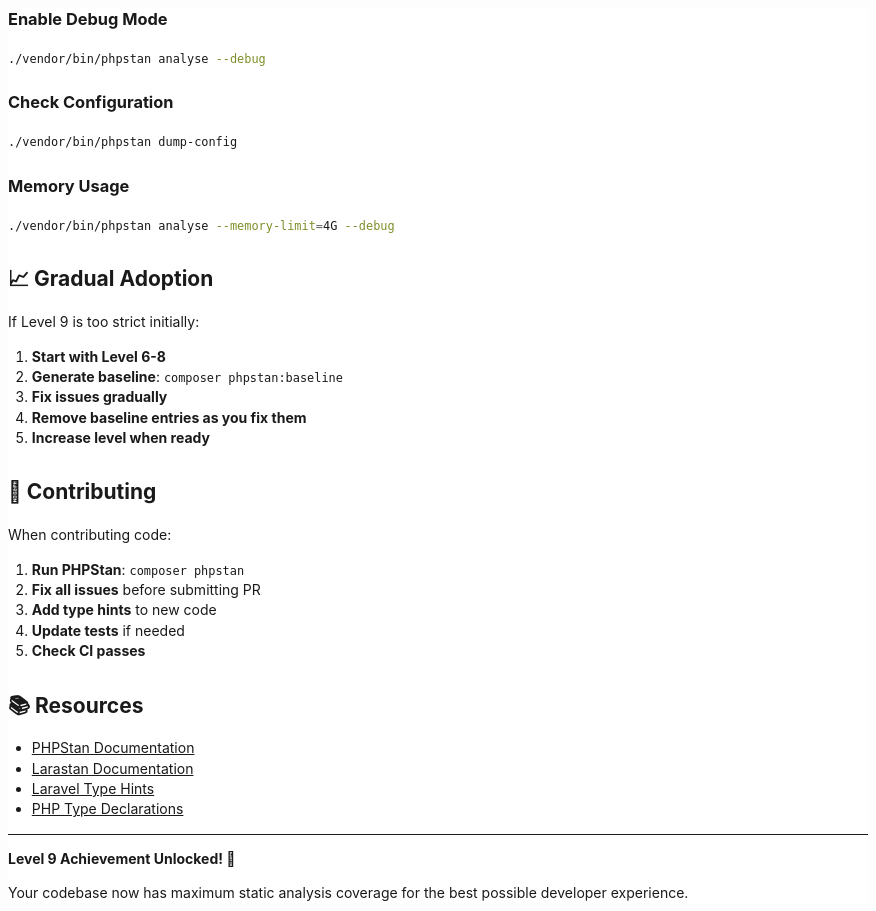 ### Enable Debug Mode
```bash
./vendor/bin/phpstan analyse --debug
```

### Check Configuration
```bash
./vendor/bin/phpstan dump-config
```

### Memory Usage
```bash
./vendor/bin/phpstan analyse --memory-limit=4G --debug
```

## 📈 Gradual Adoption

If Level 9 is too strict initially:

1. **Start with Level 6-8**
2. **Generate baseline**: `composer phpstan:baseline`
3. **Fix issues gradually**
4. **Remove baseline entries as you fix them**
5. **Increase level when ready**

## 🤝 Contributing

When contributing code:

1. **Run PHPStan**: `composer phpstan`
2. **Fix all issues** before submitting PR
3. **Add type hints** to new code
4. **Update tests** if needed
5. **Check CI passes**

## 📚 Resources

- [PHPStan Documentation](https://phpstan.org/user-guide/getting-started)
- [Larastan Documentation](https://github.com/larastan/larastan)
- [Laravel Type Hints](https://laravel.com/docs/11.x/helpers#method-array-add)
- [PHP Type Declarations](https://www.php.net/manual/en/language.types.declarations.php)

---

**Level 9 Achievement Unlocked! 🎉**

Your codebase now has maximum static analysis coverage for the best possible developer experience.